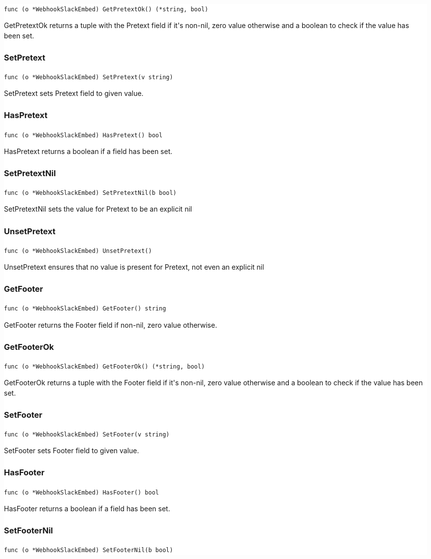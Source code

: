 `func (o *WebhookSlackEmbed) GetPretextOk() (*string, bool)`

GetPretextOk returns a tuple with the Pretext field if it's non-nil, zero value otherwise
and a boolean to check if the value has been set.

### SetPretext

`func (o *WebhookSlackEmbed) SetPretext(v string)`

SetPretext sets Pretext field to given value.

### HasPretext

`func (o *WebhookSlackEmbed) HasPretext() bool`

HasPretext returns a boolean if a field has been set.

### SetPretextNil

`func (o *WebhookSlackEmbed) SetPretextNil(b bool)`

 SetPretextNil sets the value for Pretext to be an explicit nil

### UnsetPretext
`func (o *WebhookSlackEmbed) UnsetPretext()`

UnsetPretext ensures that no value is present for Pretext, not even an explicit nil
### GetFooter

`func (o *WebhookSlackEmbed) GetFooter() string`

GetFooter returns the Footer field if non-nil, zero value otherwise.

### GetFooterOk

`func (o *WebhookSlackEmbed) GetFooterOk() (*string, bool)`

GetFooterOk returns a tuple with the Footer field if it's non-nil, zero value otherwise
and a boolean to check if the value has been set.

### SetFooter

`func (o *WebhookSlackEmbed) SetFooter(v string)`

SetFooter sets Footer field to given value.

### HasFooter

`func (o *WebhookSlackEmbed) HasFooter() bool`

HasFooter returns a boolean if a field has been set.

### SetFooterNil

`func (o *WebhookSlackEmbed) SetFooterNil(b bool)`
